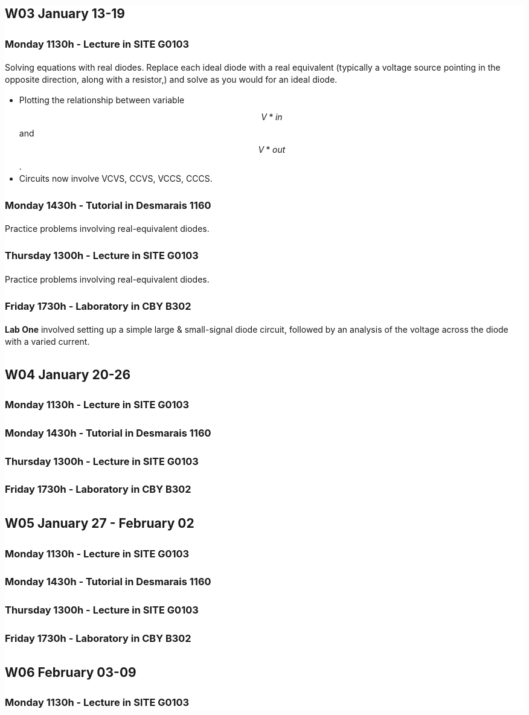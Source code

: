 ## **W03** January 13-19

### Monday 1130h - Lecture in SITE G0103

Solving equations with real diodes. Replace each ideal diode with a real equivalent (typically a voltage source pointing in the opposite direction, along with a resistor,) and solve as you would for an ideal diode.

- Plotting the relationship between variable $$ V*{in} $$ and $$ V*{out} $$.
- Circuits now involve VCVS, CCVS, VCCS, CCCS.

### Monday 1430h - Tutorial in Desmarais 1160

Practice problems involving real-equivalent diodes.

### Thursday 1300h - Lecture in SITE G0103

Practice problems involving real-equivalent diodes.

### Friday 1730h - Laboratory in CBY B302

**Lab One** involved setting up a simple large & small-signal diode circuit, followed by an analysis of the voltage across the diode with a varied current.

## **W04** January 20-26

### Monday 1130h - Lecture in SITE G0103

### Monday 1430h - Tutorial in Desmarais 1160

### Thursday 1300h - Lecture in SITE G0103

### Friday 1730h - Laboratory in CBY B302

## **W05** January 27 - February 02

### Monday 1130h - Lecture in SITE G0103

### Monday 1430h - Tutorial in Desmarais 1160

### Thursday 1300h - Lecture in SITE G0103

### Friday 1730h - Laboratory in CBY B302

## **W06** February 03-09

### Monday 1130h - Lecture in SITE G0103
